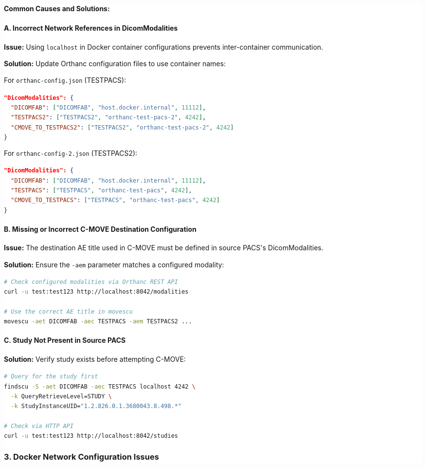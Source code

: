 **Common Causes and Solutions:**

#### A. Incorrect Network References in DicomModalities

**Issue:** Using `localhost` in Docker container configurations prevents inter-container communication.

**Solution:** Update Orthanc configuration files to use container names:

For `orthanc-config.json` (TESTPACS):
```json
"DicomModalities": {
  "DICOMFAB": ["DICOMFAB", "host.docker.internal", 11112],
  "TESTPACS2": ["TESTPACS2", "orthanc-test-pacs-2", 4242],
  "CMOVE_TO_TESTPACS2": ["TESTPACS2", "orthanc-test-pacs-2", 4242]
}
```

For `orthanc-config-2.json` (TESTPACS2):
```json
"DicomModalities": {
  "DICOMFAB": ["DICOMFAB", "host.docker.internal", 11112],
  "TESTPACS": ["TESTPACS", "orthanc-test-pacs", 4242],
  "CMOVE_TO_TESTPACS": ["TESTPACS", "orthanc-test-pacs", 4242]
}
```

#### B. Missing or Incorrect C-MOVE Destination Configuration

**Issue:** The destination AE title used in C-MOVE must be defined in source PACS's DicomModalities.

**Solution:** Ensure the `-aem` parameter matches a configured modality:
```bash
# Check configured modalities via Orthanc REST API
curl -u test:test123 http://localhost:8042/modalities

# Use the correct AE title in movescu
movescu -aet DICOMFAB -aec TESTPACS -aem TESTPACS2 ...
```

#### C. Study Not Present in Source PACS

**Solution:** Verify study exists before attempting C-MOVE:
```bash
# Query for the study first
findscu -S -aet DICOMFAB -aec TESTPACS localhost 4242 \
  -k QueryRetrieveLevel=STUDY \
  -k StudyInstanceUID="1.2.826.0.1.3680043.8.498.*"

# Check via HTTP API
curl -u test:test123 http://localhost:8042/studies
```

### 3. Docker Network Configuration Issues
